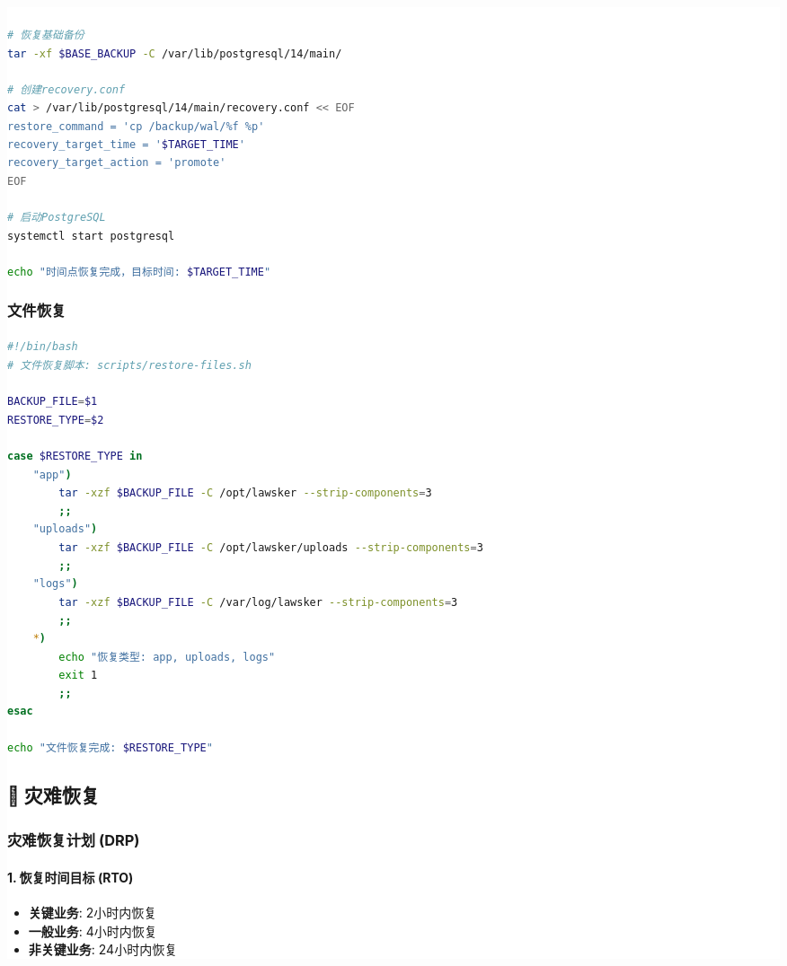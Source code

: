 ```bash

# 恢复基础备份
tar -xf $BASE_BACKUP -C /var/lib/postgresql/14/main/

# 创建recovery.conf
cat > /var/lib/postgresql/14/main/recovery.conf << EOF
restore_command = 'cp /backup/wal/%f %p'
recovery_target_time = '$TARGET_TIME'
recovery_target_action = 'promote'
EOF

# 启动PostgreSQL
systemctl start postgresql

echo "时间点恢复完成，目标时间: $TARGET_TIME"
```

### 文件恢复
```bash
#!/bin/bash
# 文件恢复脚本: scripts/restore-files.sh

BACKUP_FILE=$1
RESTORE_TYPE=$2

case $RESTORE_TYPE in
    "app")
        tar -xzf $BACKUP_FILE -C /opt/lawsker --strip-components=3
        ;;
    "uploads")
        tar -xzf $BACKUP_FILE -C /opt/lawsker/uploads --strip-components=3
        ;;
    "logs")
        tar -xzf $BACKUP_FILE -C /var/log/lawsker --strip-components=3
        ;;
    *)
        echo "恢复类型: app, uploads, logs"
        exit 1
        ;;
esac

echo "文件恢复完成: $RESTORE_TYPE"
```

## 🚨 灾难恢复

### 灾难恢复计划 (DRP)

#### 1. 恢复时间目标 (RTO)
- **关键业务**: 2小时内恢复
- **一般业务**: 4小时内恢复
- **非关键业务**: 24小时内恢复
